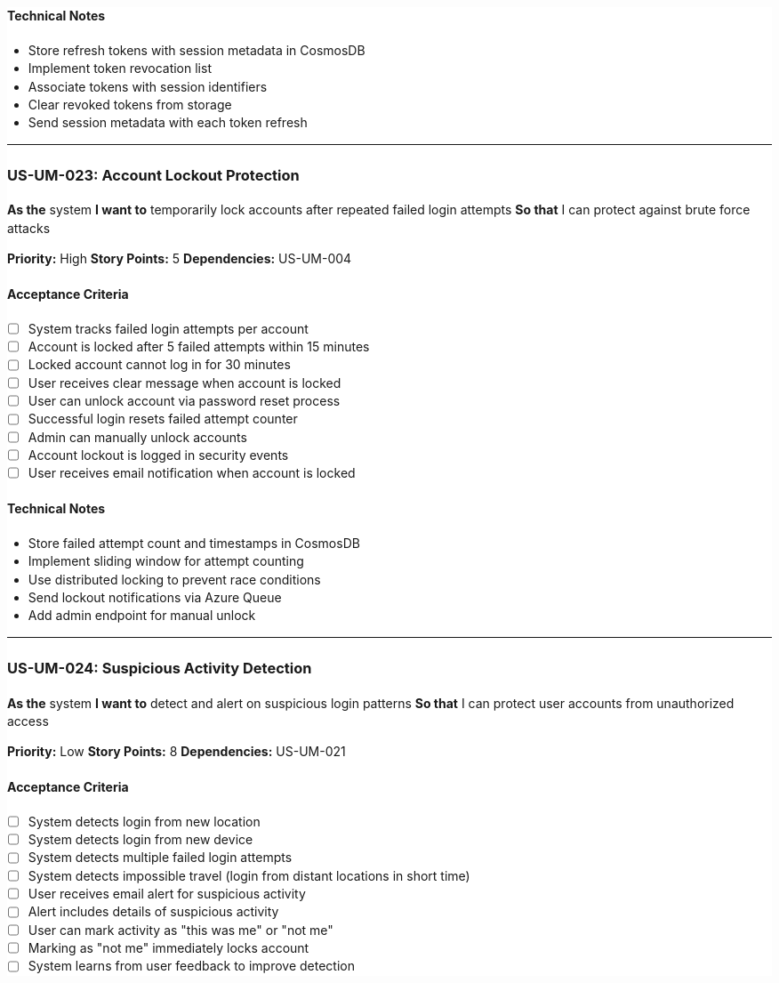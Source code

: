#### Technical Notes
- Store refresh tokens with session metadata in CosmosDB
- Implement token revocation list
- Associate tokens with session identifiers
- Clear revoked tokens from storage
- Send session metadata with each token refresh

---

### US-UM-023: Account Lockout Protection

**As the** system
**I want to** temporarily lock accounts after repeated failed login attempts
**So that** I can protect against brute force attacks

**Priority:** High
**Story Points:** 5
**Dependencies:** US-UM-004

#### Acceptance Criteria
- [ ] System tracks failed login attempts per account
- [ ] Account is locked after 5 failed attempts within 15 minutes
- [ ] Locked account cannot log in for 30 minutes
- [ ] User receives clear message when account is locked
- [ ] User can unlock account via password reset process
- [ ] Successful login resets failed attempt counter
- [ ] Admin can manually unlock accounts
- [ ] Account lockout is logged in security events
- [ ] User receives email notification when account is locked

#### Technical Notes
- Store failed attempt count and timestamps in CosmosDB
- Implement sliding window for attempt counting
- Use distributed locking to prevent race conditions
- Send lockout notifications via Azure Queue
- Add admin endpoint for manual unlock

---

### US-UM-024: Suspicious Activity Detection

**As the** system
**I want to** detect and alert on suspicious login patterns
**So that** I can protect user accounts from unauthorized access

**Priority:** Low
**Story Points:** 8
**Dependencies:** US-UM-021

#### Acceptance Criteria
- [ ] System detects login from new location
- [ ] System detects login from new device
- [ ] System detects multiple failed login attempts
- [ ] System detects impossible travel (login from distant locations in short time)
- [ ] User receives email alert for suspicious activity
- [ ] Alert includes details of suspicious activity
- [ ] User can mark activity as "this was me" or "not me"
- [ ] Marking as "not me" immediately locks account
- [ ] System learns from user feedback to improve detection
